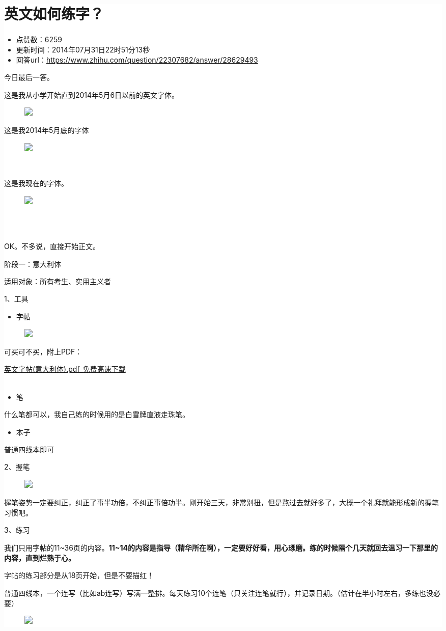 # 英文如何练字？
- 点赞数：6259
- 更新时间：2014年07月31日22时51分13秒
- 回答url：https://www.zhihu.com/question/22307682/answer/28629493
<body>
 <p data-pid="W891Y0Iy">今日最后一答。</p>
 <p data-pid="gIEXg369">这是我从小学开始直到2014年5月6日以前的英文字体。</p>
 <figure>
  <img src="https://pic1.zhimg.com/50/71777ab3c03150ef53c19e9f8ea766b9_720w.jpg?source=1940ef5c" data-rawwidth="639" data-rawheight="1136" data-original-token="71777ab3c03150ef53c19e9f8ea766b9" class="origin_image zh-lightbox-thumb" width="639" data-original="https://pica.zhimg.com/71777ab3c03150ef53c19e9f8ea766b9_r.jpg?source=1940ef5c">
 </figure>
 <p data-pid="fT4mRxyo">这是我2014年5月底的字体</p>
 <figure>
  <img src="https://picx.zhimg.com/50/74074055441ee4758eb51d0642ecf1ea_720w.jpg?source=1940ef5c" data-rawwidth="1947" data-rawheight="1222" data-original-token="74074055441ee4758eb51d0642ecf1ea" class="origin_image zh-lightbox-thumb" width="1947" data-original="https://pic1.zhimg.com/74074055441ee4758eb51d0642ecf1ea_r.jpg?source=1940ef5c">
 </figure>
 <br>
 <p data-pid="msACArmy">这是我现在的字体。</p>
 <figure>
  <img src="https://pica.zhimg.com/50/33de82eadc3bbf3677753946360b84d3_720w.jpg?source=1940ef5c" data-rawwidth="1936" data-rawheight="2592" data-original-token="33de82eadc3bbf3677753946360b84d3" class="origin_image zh-lightbox-thumb" width="1936" data-original="https://picx.zhimg.com/33de82eadc3bbf3677753946360b84d3_r.jpg?source=1940ef5c">
 </figure>
 <br>
 <br>
 <p data-pid="xTGHTTgC">OK。不多说，直接开始正文。</p>
 <p data-pid="7lgaNAsM">阶段一：意大利体</p>
 <p data-pid="kwW6m1Oi">适用对象：所有考生、实用主义者</p>
 <p data-pid="193Yiyvu">1、工具</p>
 <ul>
  <li data-pid="ji0aTiE5">字帖<br></li>
 </ul>
 <figure>
  <img src="https://picx.zhimg.com/50/ccbb6fcd2d0fc56fa0a2b65c24a4de65_720w.jpg?source=1940ef5c" data-rawwidth="896" data-rawheight="1166" data-original-token="ccbb6fcd2d0fc56fa0a2b65c24a4de65" class="origin_image zh-lightbox-thumb" width="896" data-original="https://pic1.zhimg.com/ccbb6fcd2d0fc56fa0a2b65c24a4de65_r.jpg?source=1940ef5c">
 </figure>
 <p data-pid="cHIaCiD4">可买可不买，附上PDF：</p><a href="https://link.zhihu.com/?target=http%3A//pan.baidu.com/share/link%3Fshareid%3D708479718%26uk%3D3004951931" class=" wrap external" target="_blank" rel="nofollow noreferrer">英文字帖(意大利体).pdf_免费高速下载</a>
 <br>
 <br>
 <ul>
  <li data-pid="2erv6T1F">笔</li>
 </ul>
 <p data-pid="tXrcpAr1">什么笔都可以，我自己练的时候用的是白雪牌直液走珠笔。</p>
 <ul>
  <li data-pid="qxwWb-nz">本子</li>
 </ul>
 <p data-pid="zO4UtU4T">普通四线本即可</p>
 <p data-pid="sWVGwsxK">2、握笔</p>
 <figure>
  <img src="https://pic1.zhimg.com/50/8a140467c86280cafb32d4356793ceab_720w.jpg?source=1940ef5c" data-rawwidth="1280" data-rawheight="888" data-original-token="8a140467c86280cafb32d4356793ceab" class="origin_image zh-lightbox-thumb" width="1280" data-original="https://pic1.zhimg.com/8a140467c86280cafb32d4356793ceab_r.jpg?source=1940ef5c">
 </figure>
 <p data-pid="Udicy0Q8">握笔姿势一定要纠正，纠正了事半功倍，不纠正事倍功半。刚开始三天，非常别扭，但是熬过去就好多了，大概一个礼拜就能形成新的握笔习惯吧。</p>
 <p data-pid="43SJOPTe">3、练习</p>
 <p data-pid="TlvziYfB">我们只用字帖的11~36页的内容。<b>11~14的内容是指导（精华所在啊），一定要好好看，用心琢磨。练的时候隔个几天就回去温习一下那里的内容，直到烂熟于心。</b></p>
 <p data-pid="dudrBANN">字帖的练习部分是从18页开始，但是不要描红！</p>
 <p data-pid="chrPxqIC">普通四线本，一个连写（比如ab连写）写满一整排。每天练习10个连笔（只关注连笔就行），并记录日期。（估计在半小时左右，多练也没必要）</p>
 <figure>
  <img src="https://picx.zhimg.com/50/b32574a95cf0881c7ebf2b6f3a5c082c_720w.jpg?source=1940ef5c" data-rawwidth="1831" data-rawheight="957" data-original-token="b32574a95cf0881c7ebf2b6f3a5c082c" class="origin_image zh-lightbox-thumb" width="1831" data-original="https://pic1.zhimg.com/b32574a95cf0881c7ebf2b6f3a5c082c_r.jpg?source=1940ef5c">
 </figure>
 <figure>